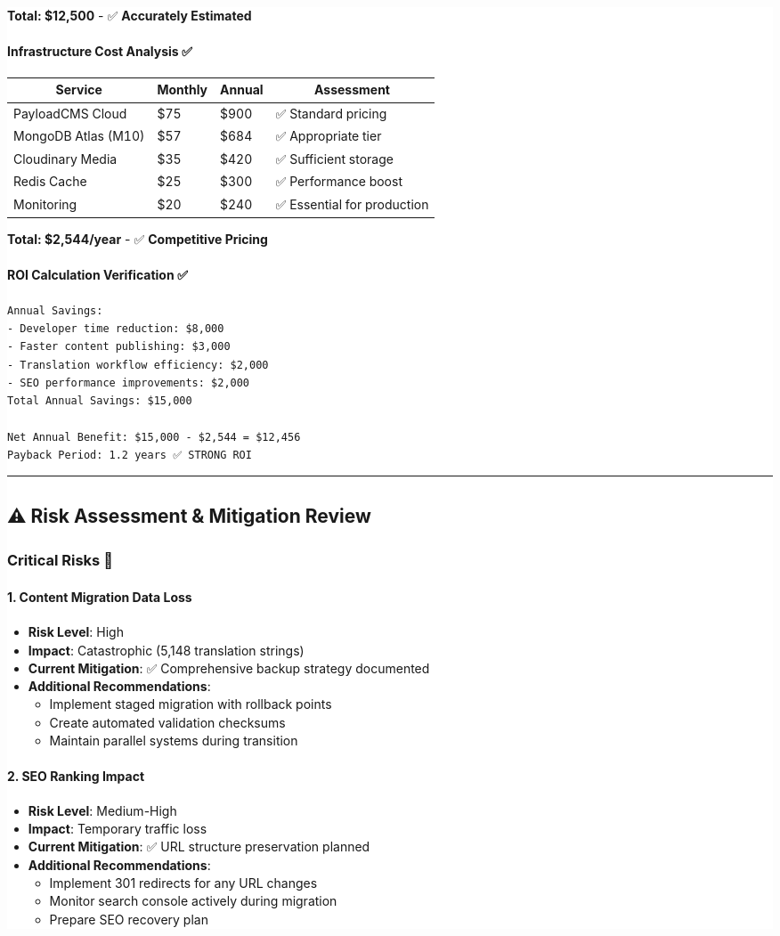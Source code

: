 **Total: $12,500** - ✅ **Accurately Estimated**

#### **Infrastructure Cost Analysis** ✅

| Service             | Monthly | Annual | Assessment                  |
| ------------------- | ------- | ------ | --------------------------- |
| PayloadCMS Cloud    | $75     | $900   | ✅ Standard pricing         |
| MongoDB Atlas (M10) | $57     | $684   | ✅ Appropriate tier         |
| Cloudinary Media    | $35     | $420   | ✅ Sufficient storage       |
| Redis Cache         | $25     | $300   | ✅ Performance boost        |
| Monitoring          | $20     | $240   | ✅ Essential for production |

**Total: $2,544/year** - ✅ **Competitive Pricing**

#### **ROI Calculation Verification** ✅

```text
Annual Savings:
- Developer time reduction: $8,000
- Faster content publishing: $3,000
- Translation workflow efficiency: $2,000
- SEO performance improvements: $2,000
Total Annual Savings: $15,000

Net Annual Benefit: $15,000 - $2,544 = $12,456
Payback Period: 1.2 years ✅ STRONG ROI
```

---

## ⚠️ Risk Assessment & Mitigation Review

### **Critical Risks** 🔴

#### **1. Content Migration Data Loss**

- **Risk Level**: High
- **Impact**: Catastrophic (5,148 translation strings)
- **Current Mitigation**: ✅ Comprehensive backup strategy documented
- **Additional Recommendations**:
  - Implement staged migration with rollback points
  - Create automated validation checksums
  - Maintain parallel systems during transition

#### **2. SEO Ranking Impact**

- **Risk Level**: Medium-High
- **Impact**: Temporary traffic loss
- **Current Mitigation**: ✅ URL structure preservation planned
- **Additional Recommendations**:
  - Implement 301 redirects for any URL changes
  - Monitor search console actively during migration
  - Prepare SEO recovery plan
